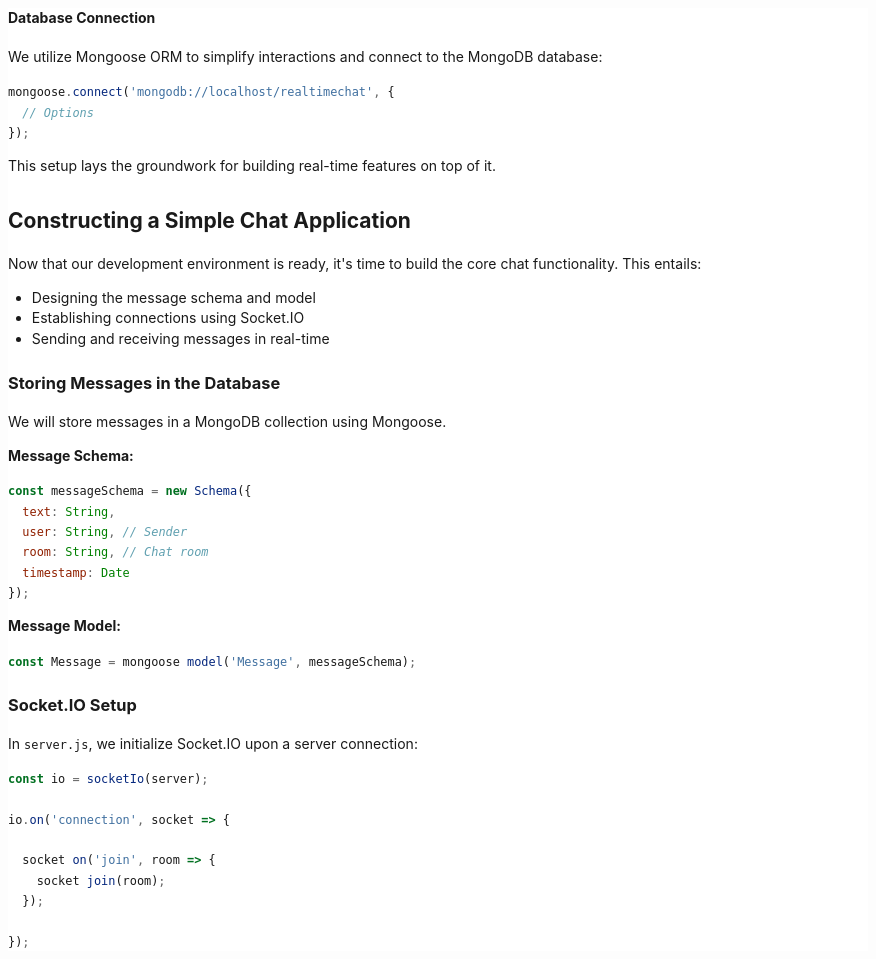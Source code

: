 #### Database Connection

We utilize Mongoose ORM to simplify interactions and connect to the MongoDB database:

```javascript 
mongoose.connect('mongodb://localhost/realtimechat', {
  // Options 
});
```

This setup lays the groundwork for building real-time features on top of it.

## Constructing a Simple Chat Application

Now that our development environment is ready, it's time to build the core chat functionality. This entails:

- Designing the message schema and model
- Establishing connections using Socket.IO  
- Sending and receiving messages in real-time

### Storing Messages in the Database

We will store messages in a MongoDB collection using Mongoose.

**Message Schema:**

```javascript
const messageSchema = new Schema({
  text: String,
  user: String, // Sender
  room: String, // Chat room
  timestamp: Date
});
```

**Message Model:** 

```javascript
const Message = mongoose model('Message', messageSchema);
```

### Socket.IO Setup

In `server.js`, we initialize Socket.IO upon a server connection:

```javascript
const io = socketIo(server);

io.on('connection', socket => {

  socket on('join', room => {
    socket join(room); 
  });

});
```
